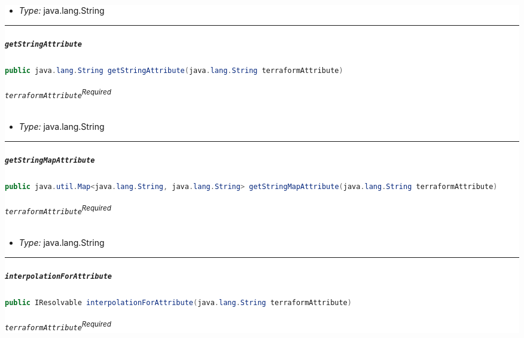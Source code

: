 - *Type:* java.lang.String

---

##### `getStringAttribute` <a name="getStringAttribute" id="rhizo-co-terraform-provider-oci.dataOciDataSafeSqlFirewallPolicyAnalytics.DataOciDataSafeSqlFirewallPolicyAnalytics.getStringAttribute"></a>

```java
public java.lang.String getStringAttribute(java.lang.String terraformAttribute)
```

###### `terraformAttribute`<sup>Required</sup> <a name="terraformAttribute" id="rhizo-co-terraform-provider-oci.dataOciDataSafeSqlFirewallPolicyAnalytics.DataOciDataSafeSqlFirewallPolicyAnalytics.getStringAttribute.parameter.terraformAttribute"></a>

- *Type:* java.lang.String

---

##### `getStringMapAttribute` <a name="getStringMapAttribute" id="rhizo-co-terraform-provider-oci.dataOciDataSafeSqlFirewallPolicyAnalytics.DataOciDataSafeSqlFirewallPolicyAnalytics.getStringMapAttribute"></a>

```java
public java.util.Map<java.lang.String, java.lang.String> getStringMapAttribute(java.lang.String terraformAttribute)
```

###### `terraformAttribute`<sup>Required</sup> <a name="terraformAttribute" id="rhizo-co-terraform-provider-oci.dataOciDataSafeSqlFirewallPolicyAnalytics.DataOciDataSafeSqlFirewallPolicyAnalytics.getStringMapAttribute.parameter.terraformAttribute"></a>

- *Type:* java.lang.String

---

##### `interpolationForAttribute` <a name="interpolationForAttribute" id="rhizo-co-terraform-provider-oci.dataOciDataSafeSqlFirewallPolicyAnalytics.DataOciDataSafeSqlFirewallPolicyAnalytics.interpolationForAttribute"></a>

```java
public IResolvable interpolationForAttribute(java.lang.String terraformAttribute)
```

###### `terraformAttribute`<sup>Required</sup> <a name="terraformAttribute" id="rhizo-co-terraform-provider-oci.dataOciDataSafeSqlFirewallPolicyAnalytics.DataOciDataSafeSqlFirewallPolicyAnalytics.interpolationForAttribute.parameter.terraformAttribute"></a>

